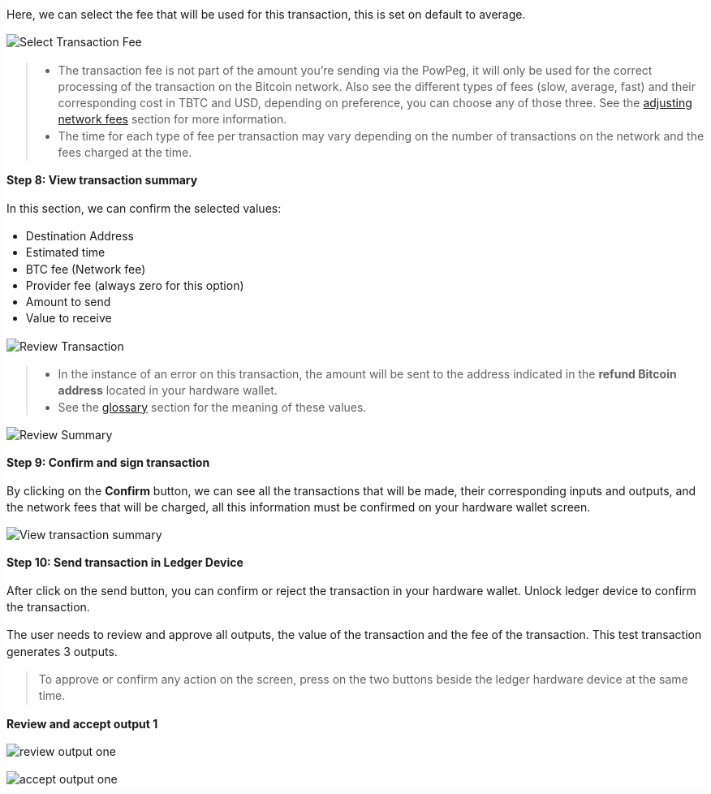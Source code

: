Here, we can select the fee that will be used for this transaction, this is set on default to average.

![Select Transaction Fee](/img/resources/powpeg/select-pegin-fee.png)

> - The transaction fee is not part of the amount you’re sending via the PowPeg, it will only be used for the correct processing of the transaction on the Bitcoin network. Also see the different types of fees (slow, average, fast) and their corresponding cost in TBTC and USD, depending on preference, you can choose any of those three. See the [adjusting network fees](/resources/guides/powpeg/advanced-operations#adjusting-network-fees) section for more information. 
> - The time for each type of fee per transaction may vary depending on the number of transactions on the network and the fees charged at the time.

**Step 8: View transaction summary**

In this section, we can confirm the selected values:

- Destination Address
- Estimated time
- BTC fee (Network fee)
- Provider fee (always zero for this option)
- Amount to send
- Value to receive

![Review Transaction](/img/resources/powpeg/ledger-pegin-review-details.png)

> - In the instance of an error on this transaction, the amount will be sent to the address indicated in the **refund Bitcoin address** located in your hardware wallet.
> - See the [glossary](/resources/guides/powpeg/glossary/) section for the meaning of these values.

![Review Summary](/img/resources/powpeg/ledger-pegin-review-summary.png)

**Step 9: Confirm and sign transaction**

By clicking on the **Confirm** button, we can see all the transactions that will be made, their corresponding inputs and outputs, and the network fees that will be charged, all this information must be confirmed on your hardware wallet screen.

![View transaction summary](/img/resources/powpeg/ledger-pegin-confirm-and-send-transaction.png)

**Step 10: Send transaction in Ledger Device**

After click on the send button, you can confirm or reject the transaction in your hardware wallet. Unlock ledger device to confirm the transaction.

The user needs to review and approve all outputs, the value of the transaction and the fee of the transaction. This test transaction generates 3 outputs. 

> To approve or confirm any action on the screen, press on the two buttons beside the ledger hardware device at the same time.

**Review and accept output 1**

![review output one](/img/resources/powpeg/21-review-output-one.jpg)

![accept output one](/img/resources/powpeg/22-accept-output-one.jpg)
